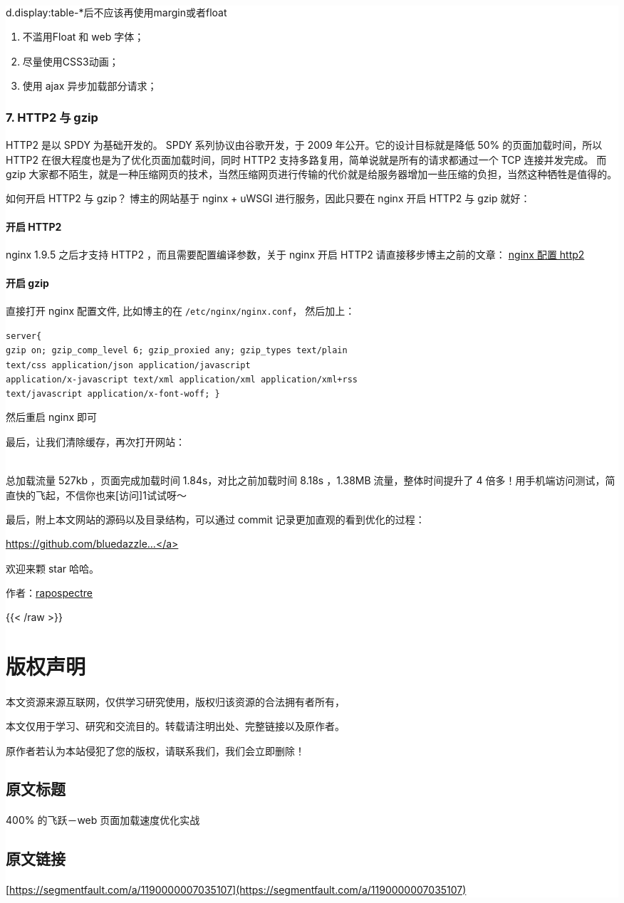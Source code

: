 d.display:table-*&#x540E;&#x4E0D;&#x5E94;&#x8BE5;&#x518D;&#x4F7F;&#x7528;margin&#x6216;&#x8005;float</code></pre><ol><li><p>&#x4E0D;&#x6EE5;&#x7528;Float &#x548C; web &#x5B57;&#x4F53;&#xFF1B;</p></li><li><p>&#x5C3D;&#x91CF;&#x4F7F;&#x7528;CSS3&#x52A8;&#x753B;&#xFF1B;</p></li><li><p>&#x4F7F;&#x7528; ajax &#x5F02;&#x6B65;&#x52A0;&#x8F7D;&#x90E8;&#x5206;&#x8BF7;&#x6C42;&#xFF1B;</p></li></ol><h3 id="articleHeader7">7. HTTP2 &#x4E0E; gzip</h3><p>HTTP2 &#x662F;&#x4EE5; SPDY &#x4E3A;&#x57FA;&#x7840;&#x5F00;&#x53D1;&#x7684;&#x3002; SPDY &#x7CFB;&#x5217;&#x534F;&#x8BAE;&#x7531;&#x8C37;&#x6B4C;&#x5F00;&#x53D1;&#xFF0C;&#x4E8E; 2009 &#x5E74;&#x516C;&#x5F00;&#x3002;&#x5B83;&#x7684;&#x8BBE;&#x8BA1;&#x76EE;&#x6807;&#x5C31;&#x662F;&#x964D;&#x4F4E; 50% &#x7684;&#x9875;&#x9762;&#x52A0;&#x8F7D;&#x65F6;&#x95F4;&#xFF0C;&#x6240;&#x4EE5; HTTP2 &#x5728;&#x5F88;&#x5927;&#x7A0B;&#x5EA6;&#x4E5F;&#x662F;&#x4E3A;&#x4E86;&#x4F18;&#x5316;&#x9875;&#x9762;&#x52A0;&#x8F7D;&#x65F6;&#x95F4;&#xFF0C;&#x540C;&#x65F6; HTTP2 &#x652F;&#x6301;&#x591A;&#x8DEF;&#x590D;&#x7528;&#xFF0C;&#x7B80;&#x5355;&#x8BF4;&#x5C31;&#x662F;&#x6240;&#x6709;&#x7684;&#x8BF7;&#x6C42;&#x90FD;&#x901A;&#x8FC7;&#x4E00;&#x4E2A; TCP &#x8FDE;&#x63A5;&#x5E76;&#x53D1;&#x5B8C;&#x6210;&#x3002; &#x800C; gzip &#x5927;&#x5BB6;&#x90FD;&#x4E0D;&#x964C;&#x751F;&#xFF0C;&#x5C31;&#x662F;&#x4E00;&#x79CD;&#x538B;&#x7F29;&#x7F51;&#x9875;&#x7684;&#x6280;&#x672F;&#xFF0C;&#x5F53;&#x7136;&#x538B;&#x7F29;&#x7F51;&#x9875;&#x8FDB;&#x884C;&#x4F20;&#x8F93;&#x7684;&#x4EE3;&#x4EF7;&#x5C31;&#x662F;&#x7ED9;&#x670D;&#x52A1;&#x5668;&#x589E;&#x52A0;&#x4E00;&#x4E9B;&#x538B;&#x7F29;&#x7684;&#x8D1F;&#x62C5;&#xFF0C;&#x5F53;&#x7136;&#x8FD9;&#x79CD;&#x727A;&#x7272;&#x662F;&#x503C;&#x5F97;&#x7684;&#x3002;</p><p>&#x5982;&#x4F55;&#x5F00;&#x542F; HTTP2 &#x4E0E; gzip&#xFF1F; &#x535A;&#x4E3B;&#x7684;&#x7F51;&#x7AD9;&#x57FA;&#x4E8E; nginx + uWSGI &#x8FDB;&#x884C;&#x670D;&#x52A1;&#xFF0C;&#x56E0;&#x6B64;&#x53EA;&#x8981;&#x5728; nginx &#x5F00;&#x542F; HTTP2 &#x4E0E; gzip &#x5C31;&#x597D;&#xFF1A;</p><h4>&#x5F00;&#x542F; HTTP2</h4><p>nginx 1.9.5 &#x4E4B;&#x540E;&#x624D;&#x652F;&#x6301; HTTP2 &#xFF0C;&#x800C;&#x4E14;&#x9700;&#x8981;&#x914D;&#x7F6E;&#x7F16;&#x8BD1;&#x53C2;&#x6570;&#xFF0C;&#x5173;&#x4E8E; nginx &#x5F00;&#x542F; HTTP2 &#x8BF7;&#x76F4;&#x63A5;&#x79FB;&#x6B65;&#x535A;&#x4E3B;&#x4E4B;&#x524D;&#x7684;&#x6587;&#x7AE0;&#xFF1A; <a href="https://www.rapospectre.com/blog/https-deploy-guide#h4-3-http2" rel="nofollow noreferrer" target="_blank">nginx &#x914D;&#x7F6E; http2</a></p><h4>&#x5F00;&#x542F; gzip</h4><p>&#x76F4;&#x63A5;&#x6253;&#x5F00; nginx &#x914D;&#x7F6E;&#x6587;&#x4EF6;, &#x6BD4;&#x5982;&#x535A;&#x4E3B;&#x7684;&#x5728; <code>/etc/nginx/nginx.conf</code>&#xFF0C; &#x7136;&#x540E;&#x52A0;&#x4E0A;&#xFF1A;</p><div class="widget-codetool" style="display:none"><div class="widget-codetool--inner"><span class="selectCode code-tool" data-toggle="tooltip" data-placement="top" title="" data-original-title="&#x5168;&#x9009;"></span> <span type="button" class="copyCode code-tool" data-toggle="tooltip" data-placement="top" data-clipboard-text="server{
        gzip  on;
        gzip_comp_level 6;
        gzip_proxied any;
        gzip_types text/plain text/css application/json application/javascript application/x-javascript text/xml application/xml application/xml+rss text/javascript application/x-font-woff;
        }" title="" data-original-title="&#x590D;&#x5236;"></span> <span type="button" class="saveToNote code-tool" data-toggle="tooltip" data-placement="top" title="" data-original-title="&#x653E;&#x8FDB;&#x7B14;&#x8BB0;"></span></div></div><pre class="json hljs"><code class="json">server{
        gzip  on;
        gzip_comp_level 6;
        gzip_proxied any;
        gzip_types text/plain text/css application/json application/javascript application/x-javascript text/xml application/xml application/xml+rss text/javascript application/x-font-woff;
        }</code></pre><p>&#x7136;&#x540E;&#x91CD;&#x542F; nginx &#x5373;&#x53EF;</p><p>&#x6700;&#x540E;&#xFF0C;&#x8BA9;&#x6211;&#x4EEC;&#x6E05;&#x9664;&#x7F13;&#x5B58;&#xFF0C;&#x518D;&#x6B21;&#x6253;&#x5F00;&#x7F51;&#x7AD9;&#xFF1A;<br><span class="img-wrap"><img data-src="/img/remote/1460000007035113?w=1680&amp;h=994" src="https://static.alili.tech/img/remote/1460000007035113?w=1680&amp;h=994" alt="" title="" style="cursor:pointer"></span></p><p>&#x603B;&#x52A0;&#x8F7D;&#x6D41;&#x91CF; 527kb &#xFF0C;&#x9875;&#x9762;&#x5B8C;&#x6210;&#x52A0;&#x8F7D;&#x65F6;&#x95F4; 1.84s&#xFF0C;&#x5BF9;&#x6BD4;&#x4E4B;&#x524D;&#x52A0;&#x8F7D;&#x65F6;&#x95F4; 8.18s &#xFF0C;1.38MB &#x6D41;&#x91CF;&#xFF0C;&#x6574;&#x4F53;&#x65F6;&#x95F4;&#x63D0;&#x5347;&#x4E86; 4 &#x500D;&#x591A;&#xFF01;&#x7528;&#x624B;&#x673A;&#x7AEF;&#x8BBF;&#x95EE;&#x6D4B;&#x8BD5;&#xFF0C;&#x7B80;&#x76F4;&#x5FEB;&#x7684;&#x98DE;&#x8D77;&#xFF0C;&#x4E0D;&#x4FE1;&#x4F60;&#x4E5F;&#x6765;[&#x8BBF;&#x95EE;]<a>1</a>&#x8BD5;&#x8BD5;&#x5440;&#xFF5E;</p><p>&#x6700;&#x540E;&#xFF0C;&#x9644;&#x4E0A;&#x672C;&#x6587;&#x7F51;&#x7AD9;&#x7684;&#x6E90;&#x7801;&#x4EE5;&#x53CA;&#x76EE;&#x5F55;&#x7ED3;&#x6784;&#xFF0C;&#x53EF;&#x4EE5;&#x901A;&#x8FC7; commit &#x8BB0;&#x5F55;&#x66F4;&#x52A0;&#x76F4;&#x89C2;&#x7684;&#x770B;&#x5230;&#x4F18;&#x5316;&#x7684;&#x8FC7;&#x7A0B;&#xFF1A;</p><p><a href="https://github.com/bluedazzle/django-vue.js-blog" rel="nofollow noreferrer" target="_blank">https://github.com/bluedazzle...</a></p><p>&#x6B22;&#x8FCE;&#x6765;&#x9897; star &#x54C8;&#x54C8;&#x3002;</p><p>&#x4F5C;&#x8005;&#xFF1A;<a href="https://www.rapospectre.com" rel="nofollow noreferrer" target="_blank">rapospectre</a></p>
{{< /raw >}}

# 版权声明
本文资源来源互联网，仅供学习研究使用，版权归该资源的合法拥有者所有，

本文仅用于学习、研究和交流目的。转载请注明出处、完整链接以及原作者。 

原作者若认为本站侵犯了您的版权，请联系我们，我们会立即删除！

## 原文标题
400% 的飞跃－web 页面加载速度优化实战

## 原文链接
[https://segmentfault.com/a/1190000007035107](https://segmentfault.com/a/1190000007035107)

